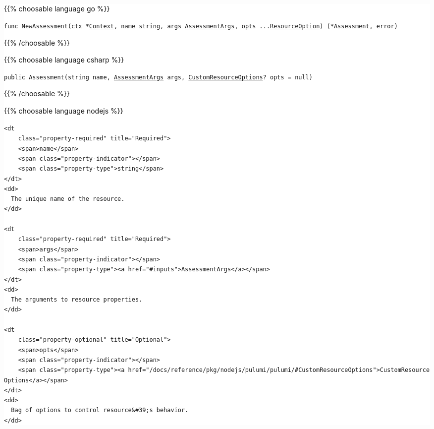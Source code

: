 {{% choosable language go %}}
<div class="highlight"><pre class="chroma"><code class="language-go" data-lang="go"><span class="k">func </span><span class="nx">NewAssessment</span><span class="p">(</span><span class="nx">ctx</span><span class="p"> *</span><span class="nx"><a href="https://pkg.go.dev/github.com/pulumi/pulumi/sdk/go/pulumi?tab=doc#Context">Context</a></span><span class="p">, </span><span class="nx">name</span><span class="p"> </span><span class="nx">string</span><span class="p">, </span><span class="nx">args</span><span class="p"> </span><span class="nx"><a href="#inputs">AssessmentArgs</a></span><span class="p">, </span><span class="nx">opts</span><span class="p"> ...</span><span class="nx"><a href="https://pkg.go.dev/github.com/pulumi/pulumi/sdk/go/pulumi?tab=doc#ResourceOption">ResourceOption</a></span><span class="p">) (*<span class="nx">Assessment</span>, error)</span></code></pre></div>
{{% /choosable %}}

{{% choosable language csharp %}}
<div class="highlight"><pre class="chroma"><code class="language-csharp" data-lang="csharp"><span class="k">public </span><span class="nx">Assessment</span><span class="p">(</span><span class="nx">string</span><span class="p"> </span><span class="nx">name<span class="p">, </span><span class="nx"><a href="#inputs">AssessmentArgs</a></span><span class="p"> </span><span class="nx">args<span class="p">, </span><span class="nx"><a href="/docs/reference/pkg/dotnet/Pulumi/Pulumi.CustomResourceOptions.html">CustomResourceOptions</a></span><span class="p">? </span><span class="nx">opts = null<span class="p">)</span></code></pre></div>
{{% /choosable %}}

{{% choosable language nodejs %}}

<dl class="resources-properties">
  
    <dt
        class="property-required" title="Required">
        <span>name</span>
        <span class="property-indicator"></span>
        <span class="property-type">string</span>
    </dt>
    <dd>
      The unique name of the resource.
    </dd>
  
    <dt
        class="property-required" title="Required">
        <span>args</span>
        <span class="property-indicator"></span>
        <span class="property-type"><a href="#inputs">AssessmentArgs</a></span>
    </dt>
    <dd>
      The arguments to resource properties.
    </dd>
  
    <dt
        class="property-optional" title="Optional">
        <span>opts</span>
        <span class="property-indicator"></span>
        <span class="property-type"><a href="/docs/reference/pkg/nodejs/pulumi/pulumi/#CustomResourceOptions">CustomResourceOptions</a></span>
    </dt>
    <dd>
      Bag of options to control resource&#39;s behavior.
    </dd>
  